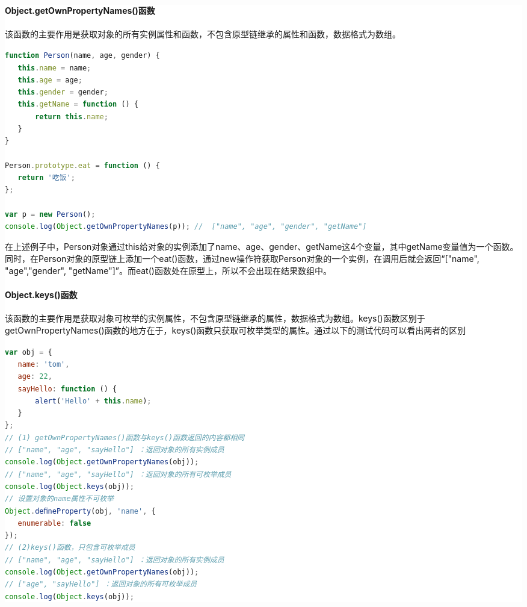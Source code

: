 #### Object.getOwnPropertyNames()函数

该函数的主要作用是获取对象的所有实例属性和函数，不包含原型链继承的属性和函数，数据格式为数组。

```jsx
function Person(name, age, gender) {
   this.name = name;
   this.age = age;
   this.gender = gender;
   this.getName = function () {
       return this.name;
   }
}

Person.prototype.eat = function () {
   return '吃饭';
};

var p = new Person();
console.log(Object.getOwnPropertyNames(p)); //  ["name", "age", "gender", "getName"]
```

在上述例子中，Person对象通过this给对象的实例添加了name、age、gender、getName这4个变量，其中getName变量值为一个函数。同时，在Person对象的原型链上添加一个eat()函数，通过new操作符获取Person对象的一个实例，在调用后就会返回“["name", "age","gender", "getName"]”。而eat()函数处在原型上，所以不会出现在结果数组中。

#### Object.keys()函数

该函数的主要作用是获取对象可枚举的实例属性，不包含原型链继承的属性，数据格式为数组。keys()函数区别于getOwnPropertyNames()函数的地方在于，keys()函数只获取可枚举类型的属性。通过以下的测试代码可以看出两者的区别

```jsx
var obj = {
   name: 'tom',
   age: 22,
   sayHello: function () {
       alert('Hello' + this.name);
   }
};
// (1) getOwnPropertyNames()函数与keys()函数返回的内容都相同
// ["name", "age", "sayHello"] ：返回对象的所有实例成员
console.log(Object.getOwnPropertyNames(obj));
// ["name", "age", "sayHello"] ：返回对象的所有可枚举成员
console.log(Object.keys(obj));
// 设置对象的name属性不可枚举
Object.deﬁneProperty(obj, 'name', {
   enumerable: false
});
// (2)keys()函数，只包含可枚举成员
// ["name", "age", "sayHello"] ：返回对象的所有实例成员
console.log(Object.getOwnPropertyNames(obj));
// ["age", "sayHello"] ：返回对象的所有可枚举成员
console.log(Object.keys(obj));
```
